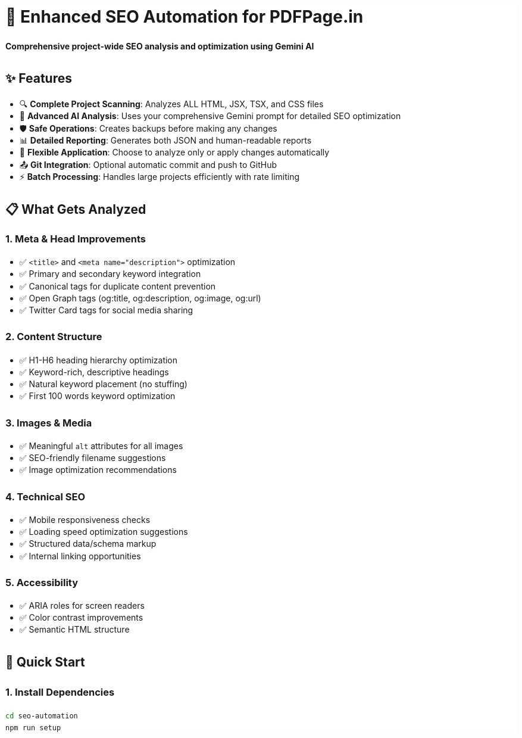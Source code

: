 # 🚀 Enhanced SEO Automation for PDFPage.in

**Comprehensive project-wide SEO analysis and optimization using Gemini AI**

## ✨ Features

- 🔍 **Complete Project Scanning**: Analyzes ALL HTML, JSX, TSX, and CSS files
- 🧠 **Advanced AI Analysis**: Uses your comprehensive Gemini prompt for detailed SEO optimization
- 🛡️ **Safe Operations**: Creates backups before making any changes
- 📊 **Detailed Reporting**: Generates both JSON and human-readable reports
- 🔧 **Flexible Application**: Choose to analyze only or apply changes automatically
- 📤 **Git Integration**: Optional automatic commit and push to GitHub
- ⚡ **Batch Processing**: Handles large projects efficiently with rate limiting

## 📋 What Gets Analyzed

### 1. Meta & Head Improvements
- ✅ `<title>` and `<meta name="description">` optimization
- ✅ Primary and secondary keyword integration
- ✅ Canonical tags for duplicate content prevention
- ✅ Open Graph tags (og:title, og:description, og:image, og:url)
- ✅ Twitter Card tags for social media sharing

### 2. Content Structure
- ✅ H1-H6 heading hierarchy optimization
- ✅ Keyword-rich, descriptive headings
- ✅ Natural keyword placement (no stuffing)
- ✅ First 100 words keyword optimization

### 3. Images & Media
- ✅ Meaningful `alt` attributes for all images
- ✅ SEO-friendly filename suggestions
- ✅ Image optimization recommendations

### 4. Technical SEO
- ✅ Mobile responsiveness checks
- ✅ Loading speed optimization suggestions
- ✅ Structured data/schema markup
- ✅ Internal linking opportunities

### 5. Accessibility
- ✅ ARIA roles for screen readers
- ✅ Color contrast improvements
- ✅ Semantic HTML structure

## 🚀 Quick Start

### 1. Install Dependencies
```bash
cd seo-automation
npm run setup
```
